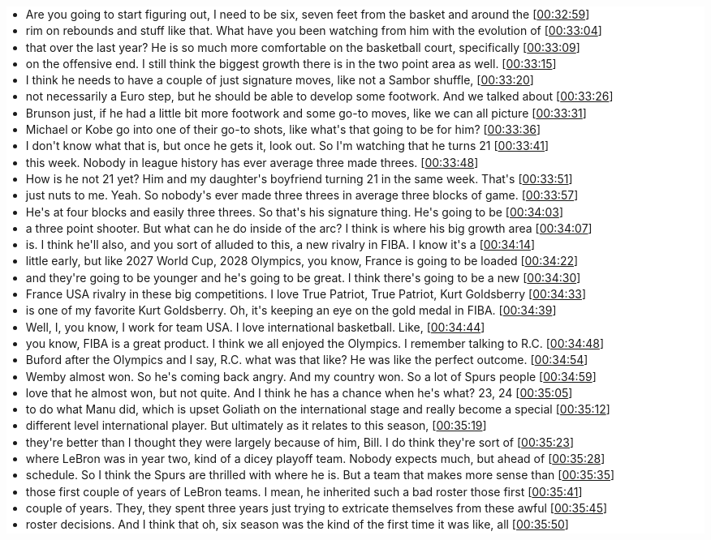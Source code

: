 *  Are you going to start figuring out, I need to be six, seven feet from the basket and around the [[00:32:59](https://www.youtube.com/watch?v=PaMLl7CIKAg&t=1979.8400000000001s)]
*  rim on rebounds and stuff like that. What have you been watching from him with the evolution of [[00:33:04](https://www.youtube.com/watch?v=PaMLl7CIKAg&t=1984.48s)]
*  that over the last year? He is so much more comfortable on the basketball court, specifically [[00:33:09](https://www.youtube.com/watch?v=PaMLl7CIKAg&t=1989.68s)]
*  on the offensive end. I still think the biggest growth there is in the two point area as well. [[00:33:15](https://www.youtube.com/watch?v=PaMLl7CIKAg&t=1995.6000000000001s)]
*  I think he needs to have a couple of just signature moves, like not a Sambor shuffle, [[00:33:20](https://www.youtube.com/watch?v=PaMLl7CIKAg&t=2000.48s)]
*  not necessarily a Euro step, but he should be able to develop some footwork. And we talked about [[00:33:26](https://www.youtube.com/watch?v=PaMLl7CIKAg&t=2006.3200000000002s)]
*  Brunson just, if he had a little bit more footwork and some go-to moves, like we can all picture [[00:33:31](https://www.youtube.com/watch?v=PaMLl7CIKAg&t=2011.2s)]
*  Michael or Kobe go into one of their go-to shots, like what's that going to be for him? [[00:33:36](https://www.youtube.com/watch?v=PaMLl7CIKAg&t=2016.24s)]
*  I don't know what that is, but once he gets it, look out. So I'm watching that he turns 21 [[00:33:41](https://www.youtube.com/watch?v=PaMLl7CIKAg&t=2021.68s)]
*  this week. Nobody in league history has ever average three made threes. [[00:33:48](https://www.youtube.com/watch?v=PaMLl7CIKAg&t=2028.0s)]
*  How is he not 21 yet? Him and my daughter's boyfriend turning 21 in the same week. That's [[00:33:51](https://www.youtube.com/watch?v=PaMLl7CIKAg&t=2031.6s)]
*  just nuts to me. Yeah. So nobody's ever made three threes in average three blocks of game. [[00:33:57](https://www.youtube.com/watch?v=PaMLl7CIKAg&t=2037.36s)]
*  He's at four blocks and easily three threes. So that's his signature thing. He's going to be [[00:34:03](https://www.youtube.com/watch?v=PaMLl7CIKAg&t=2043.2s)]
*  a three point shooter. But what can he do inside of the arc? I think is where his big growth area [[00:34:07](https://www.youtube.com/watch?v=PaMLl7CIKAg&t=2047.76s)]
*  is. I think he'll also, and you sort of alluded to this, a new rivalry in FIBA. I know it's a [[00:34:14](https://www.youtube.com/watch?v=PaMLl7CIKAg&t=2054.56s)]
*  little early, but like 2027 World Cup, 2028 Olympics, you know, France is going to be loaded [[00:34:22](https://www.youtube.com/watch?v=PaMLl7CIKAg&t=2062.08s)]
*  and they're going to be younger and he's going to be great. I think there's going to be a new [[00:34:30](https://www.youtube.com/watch?v=PaMLl7CIKAg&t=2070.32s)]
*  France USA rivalry in these big competitions. I love True Patriot, True Patriot, Kurt Goldsberry [[00:34:33](https://www.youtube.com/watch?v=PaMLl7CIKAg&t=2073.36s)]
*  is one of my favorite Kurt Goldsberry. Oh, it's keeping an eye on the gold medal in FIBA. [[00:34:39](https://www.youtube.com/watch?v=PaMLl7CIKAg&t=2079.2000000000003s)]
*  Well, I, you know, I work for team USA. I love international basketball. Like, [[00:34:44](https://www.youtube.com/watch?v=PaMLl7CIKAg&t=2084.48s)]
*  you know, FIBA is a great product. I think we all enjoyed the Olympics. I remember talking to R.C. [[00:34:48](https://www.youtube.com/watch?v=PaMLl7CIKAg&t=2088.7200000000003s)]
*  Buford after the Olympics and I say, R.C. what was that like? He was like the perfect outcome. [[00:34:54](https://www.youtube.com/watch?v=PaMLl7CIKAg&t=2094.6400000000003s)]
*  Wemby almost won. So he's coming back angry. And my country won. So a lot of Spurs people [[00:34:59](https://www.youtube.com/watch?v=PaMLl7CIKAg&t=2099.44s)]
*  love that he almost won, but not quite. And I think he has a chance when he's what? 23, 24 [[00:35:05](https://www.youtube.com/watch?v=PaMLl7CIKAg&t=2105.68s)]
*  to do what Manu did, which is upset Goliath on the international stage and really become a special [[00:35:12](https://www.youtube.com/watch?v=PaMLl7CIKAg&t=2112.08s)]
*  different level international player. But ultimately as it relates to this season, [[00:35:19](https://www.youtube.com/watch?v=PaMLl7CIKAg&t=2119.04s)]
*  they're better than I thought they were largely because of him, Bill. I do think they're sort of [[00:35:23](https://www.youtube.com/watch?v=PaMLl7CIKAg&t=2123.52s)]
*  where LeBron was in year two, kind of a dicey playoff team. Nobody expects much, but ahead of [[00:35:28](https://www.youtube.com/watch?v=PaMLl7CIKAg&t=2128.96s)]
*  schedule. So I think the Spurs are thrilled with where he is. But a team that makes more sense than [[00:35:35](https://www.youtube.com/watch?v=PaMLl7CIKAg&t=2135.44s)]
*  those first couple of years of LeBron teams. I mean, he inherited such a bad roster those first [[00:35:41](https://www.youtube.com/watch?v=PaMLl7CIKAg&t=2141.04s)]
*  couple of years. They, they spent three years just trying to extricate themselves from these awful [[00:35:45](https://www.youtube.com/watch?v=PaMLl7CIKAg&t=2145.68s)]
*  roster decisions. And I think that oh, six season was the kind of the first time it was like, all [[00:35:50](https://www.youtube.com/watch?v=PaMLl7CIKAg&t=2150.8s)]
